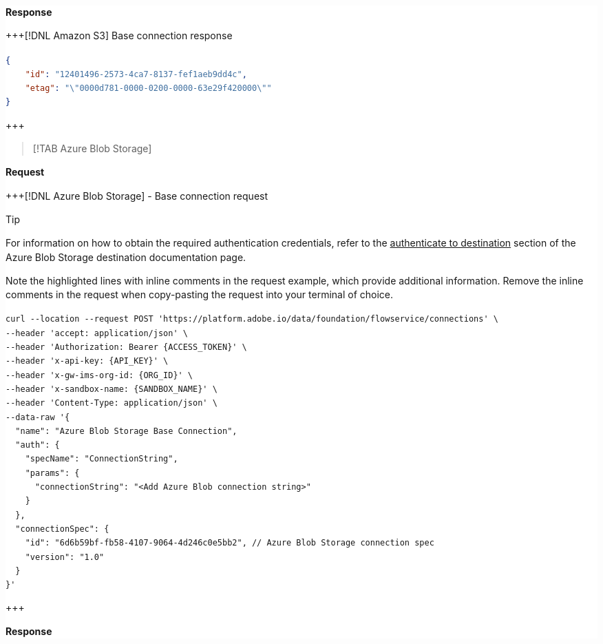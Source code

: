 **Response**

+++[!DNL Amazon S3] Base connection response

```json
{
    "id": "12401496-2573-4ca7-8137-fef1aeb9dd4c",
    "etag": "\"0000d781-0000-0200-0000-63e29f420000\""
}
```

+++

>[!TAB Azure Blob Storage]

**Request** 

+++[!DNL Azure Blob Storage] - Base connection request

>[!TIP]
>
>For information on how to obtain the required authentication credentials, refer to the [authenticate to destination](/help/destinations/catalog/cloud-storage/azure-blob.md#authenticate) section of the Azure Blob Storage destination documentation page.

Note the highlighted lines with inline comments in the request example, which provide additional information. Remove the inline comments in the request when copy-pasting the request into your terminal of choice. 

```shell {line-numbers="true" start-line="1" highlight="17"}
curl --location --request POST 'https://platform.adobe.io/data/foundation/flowservice/connections' \
--header 'accept: application/json' \
--header 'Authorization: Bearer {ACCESS_TOKEN}' \
--header 'x-api-key: {API_KEY}' \
--header 'x-gw-ims-org-id: {ORG_ID}' \
--header 'x-sandbox-name: {SANDBOX_NAME}' \
--header 'Content-Type: application/json' \
--data-raw '{
  "name": "Azure Blob Storage Base Connection",
  "auth": {
    "specName": "ConnectionString",
    "params": {
      "connectionString": "<Add Azure Blob connection string>"
    }
  },
  "connectionSpec": {
    "id": "6d6b59bf-fb58-4107-9064-4d246c0e5bb2", // Azure Blob Storage connection spec
    "version": "1.0"
  }
}'
```

+++

**Response**
